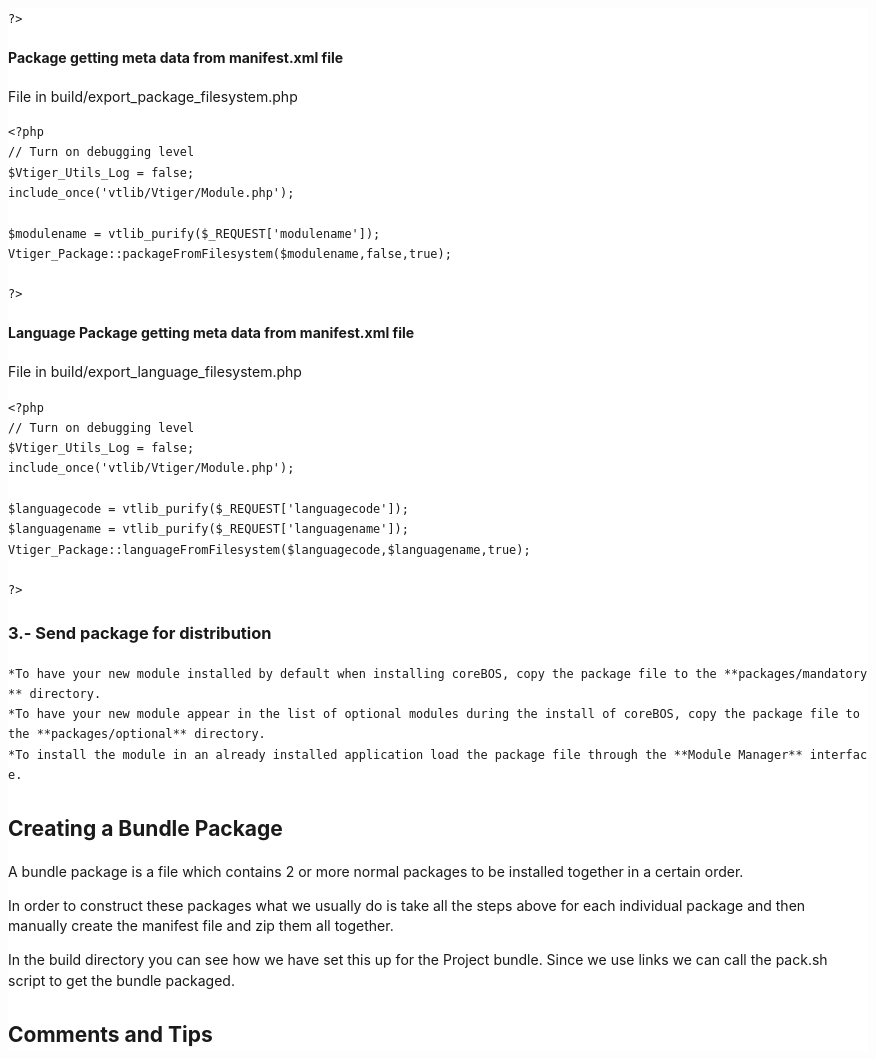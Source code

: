     ?>

#### Package getting meta data from manifest.xml file

File in build/export\_package\_filesystem.php

    <?php
    // Turn on debugging level
    $Vtiger_Utils_Log = false;
    include_once('vtlib/Vtiger/Module.php');

    $modulename = vtlib_purify($_REQUEST['modulename']);
    Vtiger_Package::packageFromFilesystem($modulename,false,true);

    ?>

#### Language Package getting meta data from manifest.xml file

File in build/export\_language\_filesystem.php

    <?php
    // Turn on debugging level
    $Vtiger_Utils_Log = false;
    include_once('vtlib/Vtiger/Module.php');

    $languagecode = vtlib_purify($_REQUEST['languagecode']);
    $languagename = vtlib_purify($_REQUEST['languagename']);
    Vtiger_Package::languageFromFilesystem($languagecode,$languagename,true);

    ?>

### 3.- Send package for distribution

    *To have your new module installed by default when installing coreBOS, copy the package file to the **packages/mandatory** directory.
    *To have your new module appear in the list of optional modules during the install of coreBOS, copy the package file to the **packages/optional** directory.
    *To install the module in an already installed application load the package file through the **Module Manager** interface.

Creating a Bundle Package
-------------------------

A bundle package is a file which contains 2 or more normal packages to
be installed together in a certain order.

In order to construct these packages what we usually do is take all the
steps above for each individual package and then manually create the
manifest file and zip them all together.

In the build directory you can see how we have set this up for the
Project bundle. Since we use links we can call the pack.sh script to get
the bundle packaged.

Comments and Tips
-----------------
